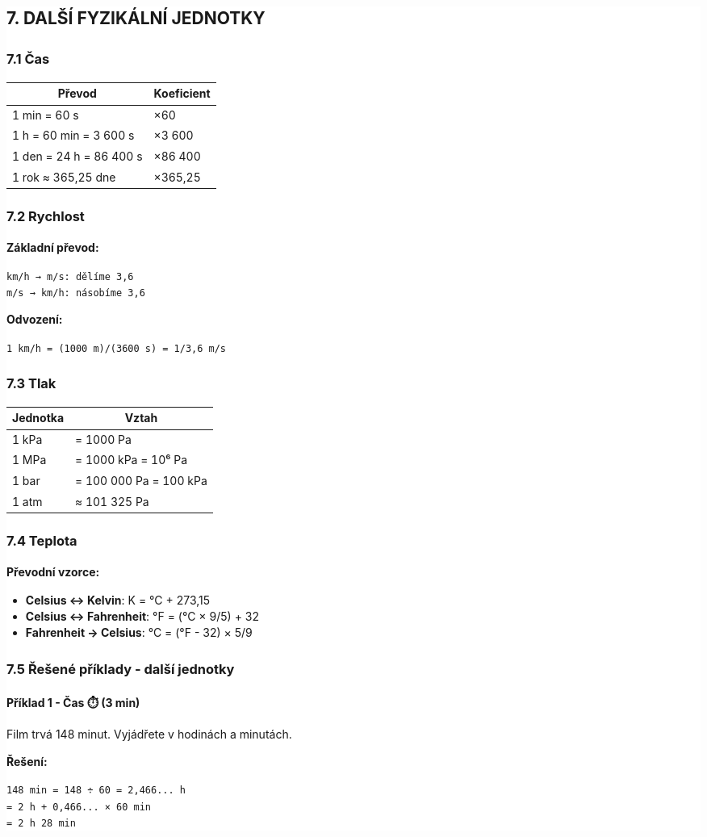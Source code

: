 
## **7. DALŠÍ FYZIKÁLNÍ JEDNOTKY**

### **7.1 Čas**

| **Převod** | **Koeficient** |
|------------|----------------|
| 1 min = 60 s | ×60 |
| 1 h = 60 min = 3 600 s | ×3 600 |
| 1 den = 24 h = 86 400 s | ×86 400 |
| 1 rok ≈ 365,25 dne | ×365,25 |

### **7.2 Rychlost**

**Základní převod:** 
```
km/h → m/s: dělíme 3,6
m/s → km/h: násobíme 3,6
```

**Odvození:**
```
1 km/h = (1000 m)/(3600 s) = 1/3,6 m/s
```

### **7.3 Tlak**

| **Jednotka** | **Vztah** |
|--------------|-----------|
| 1 kPa | = 1000 Pa |
| 1 MPa | = 1000 kPa = 10⁶ Pa |
| 1 bar | = 100 000 Pa = 100 kPa |
| 1 atm | ≈ 101 325 Pa |

### **7.4 Teplota**

**Převodní vzorce:**
- **Celsius ↔ Kelvin**: K = °C + 273,15
- **Celsius ↔ Fahrenheit**: °F = (°C × 9/5) + 32
- **Fahrenheit → Celsius**: °C = (°F - 32) × 5/9

### **7.5 Řešené příklady - další jednotky**

#### **Příklad 1 - Čas** ⏱️ (3 min)
Film trvá 148 minut. Vyjádřete v hodinách a minutách.

**Řešení:**
```
148 min = 148 ÷ 60 = 2,466... h
= 2 h + 0,466... × 60 min
= 2 h 28 min
```

